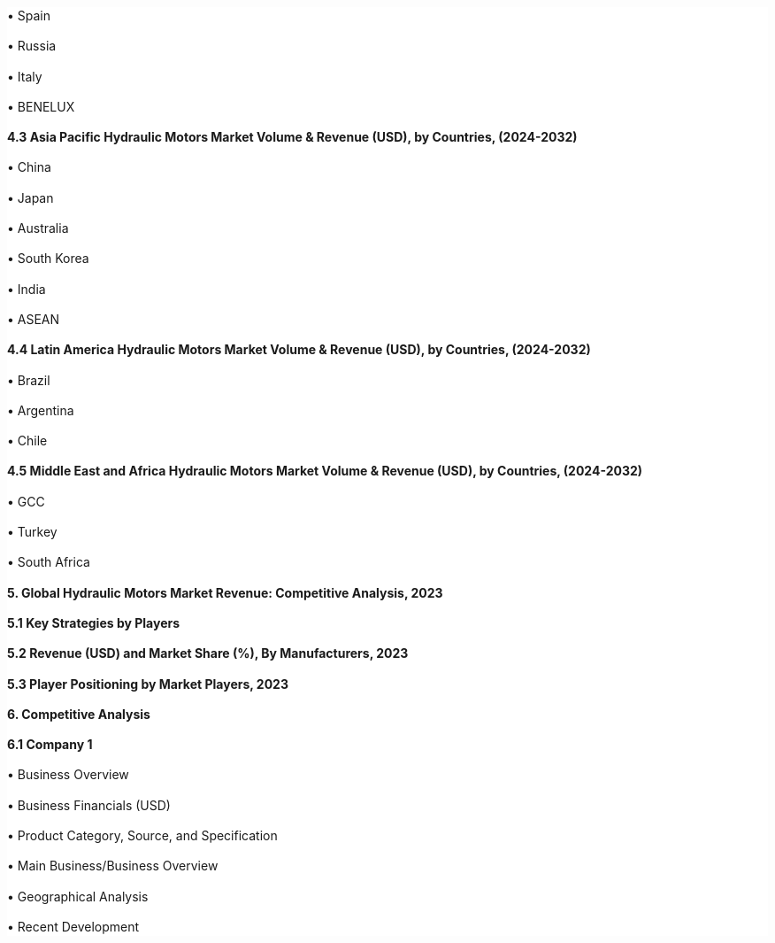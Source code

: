 • Spain

• Russia

• Italy

• BENELUX

<strong>4.3 Asia Pacific Hydraulic Motors Market Volume &amp; Revenue (USD), by Countries, (2024-2032)</strong>

• China

• Japan

• Australia

• South Korea

• India

• ASEAN

<strong>4.4 Latin America Hydraulic Motors Market Volume &amp; Revenue (USD), by Countries, (2024-2032)</strong>

• Brazil

• Argentina

• Chile

<strong>4.5 Middle East and Africa Hydraulic Motors Market Volume &amp; Revenue (USD), by Countries, (2024-2032)</strong>

• GCC

• Turkey

• South Africa

<strong>5. Global Hydraulic Motors Market Revenue: Competitive Analysis, 2023</strong>

<strong>5.1 Key Strategies by Players</strong>

<strong>5.2 Revenue (USD) and Market Share (%), By Manufacturers, 2023</strong>

<strong>5.3 Player Positioning by Market Players, 2023</strong>

<strong>6. Competitive Analysis</strong>

<strong>6.1 Company 1</strong>

• Business Overview

• Business Financials (USD)

• Product Category, Source, and Specification

• Main Business/Business Overview

• Geographical Analysis

• Recent Development
